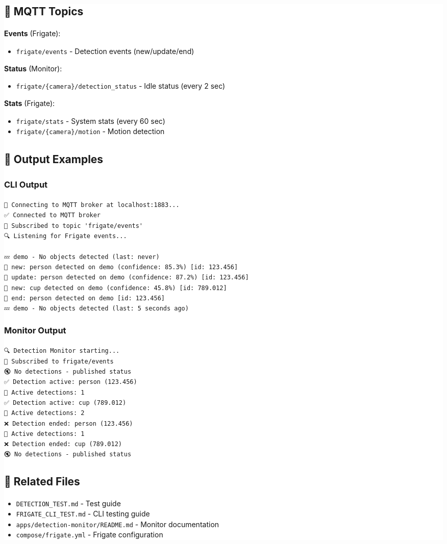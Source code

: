 ## 📝 MQTT Topics

**Events** (Frigate):
- `frigate/events` - Detection events (new/update/end)

**Status** (Monitor):
- `frigate/{camera}/detection_status` - Idle status (every 2 sec)

**Stats** (Frigate):
- `frigate/stats` - System stats (every 60 sec)
- `frigate/{camera}/motion` - Motion detection

## 🎨 Output Examples

### CLI Output
```
🔌 Connecting to MQTT broker at localhost:1883...
✅ Connected to MQTT broker
📡 Subscribed to topic 'frigate/events'
🔍 Listening for Frigate events...

💤 demo - No objects detected (last: never)
🎯 new: person detected on demo (confidence: 85.3%) [id: 123.456]
🎯 update: person detected on demo (confidence: 87.2%) [id: 123.456]
🎯 new: cup detected on demo (confidence: 45.8%) [id: 789.012]
🎯 end: person detected on demo [id: 123.456]
💤 demo - No objects detected (last: 5 seconds ago)
```

### Monitor Output
```
🔍 Detection Monitor starting...
📡 Subscribed to frigate/events
🔇 No detections - published status
✅ Detection active: person (123.456)
🎯 Active detections: 1
✅ Detection active: cup (789.012)
🎯 Active detections: 2
❌ Detection ended: person (123.456)
🎯 Active detections: 1
❌ Detection ended: cup (789.012)
🔇 No detections - published status
```

## 🔗 Related Files

- `DETECTION_TEST.md` - Test guide
- `FRIGATE_CLI_TEST.md` - CLI testing guide  
- `apps/detection-monitor/README.md` - Monitor documentation
- `compose/frigate.yml` - Frigate configuration
